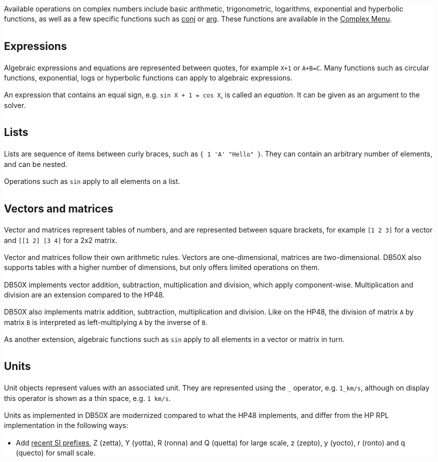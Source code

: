 Available operations on complex numbers include basic arithmetic, trigonometric,
logarithms, exponential and hyperbolic functions, as well as a few specific
functions such as [conj](#conj) or [arg](#arg). These functions are available in
the [Complex Menu](#complex-menu).


## Expressions

Algebraic expressions and equations are represented between quotes, for example
`X+1` or `A+B=C`. Many functions such as circular functions, exponential, logs
or hyperbolic functions can apply to algebraic expressions.

An expression that contains an equal sign, e.g. `sin X + 1 = cos X`, is called
an *equation*. It can be given as an argument to the solver.


## Lists

Lists are sequence of items between curly braces, such as `{ 1 'A' "Hello" }`.
They can contain an arbitrary number of elements, and can be nested.

Operations such as `sin` apply to all elements on a list.


## Vectors and matrices

Vector and matrices represent tables of numbers, and are represented between
square brackets, for example `[1 2 3]` for a vector and `[[1 2] [3 4]` for a 2x2
matrix.

Vector and matrices follow their own arithmetic rules. Vectors are
one-dimensional, matrices are two-dimensional. DB50X also supports tables with a
higher number of dimensions, but only offers limited operations on them.

DB50X implements vector addition, subtraction, multiplication and division,
which apply component-wise. Multiplication and division are an extension
compared to the HP48.

DB50X also implements matrix addition, subtraction, multiplication and
division. Like on the HP48, the division of matrix `A` by matrix `B` is
interpreted as left-multiplying `A` by the inverse of `B`.

As another extension, algebraic functions such as `sin` apply to all elements in
a vector or matrix in turn.


## Units

Unit objects represent values with an associated unit. They are represented
using the `_` operator, e.g. `1_km/s`, although on display this operator is
shown as a thin space, e.g. `1 km/s`.

Units as implemented in DB50X are modernized compared to what the HP48
implements, and differ from the HP RPL implementation in the following ways:

* Add [recent SI prefixes](https://www.nist.gov/pml/owm/metric-si-prefixes),
  Z (zetta), Y (yotta), R (ronna) and Q (quetta) for large scale,
  z (zepto), y (yocto), r (ronto) and q (quecto) for small scale.
